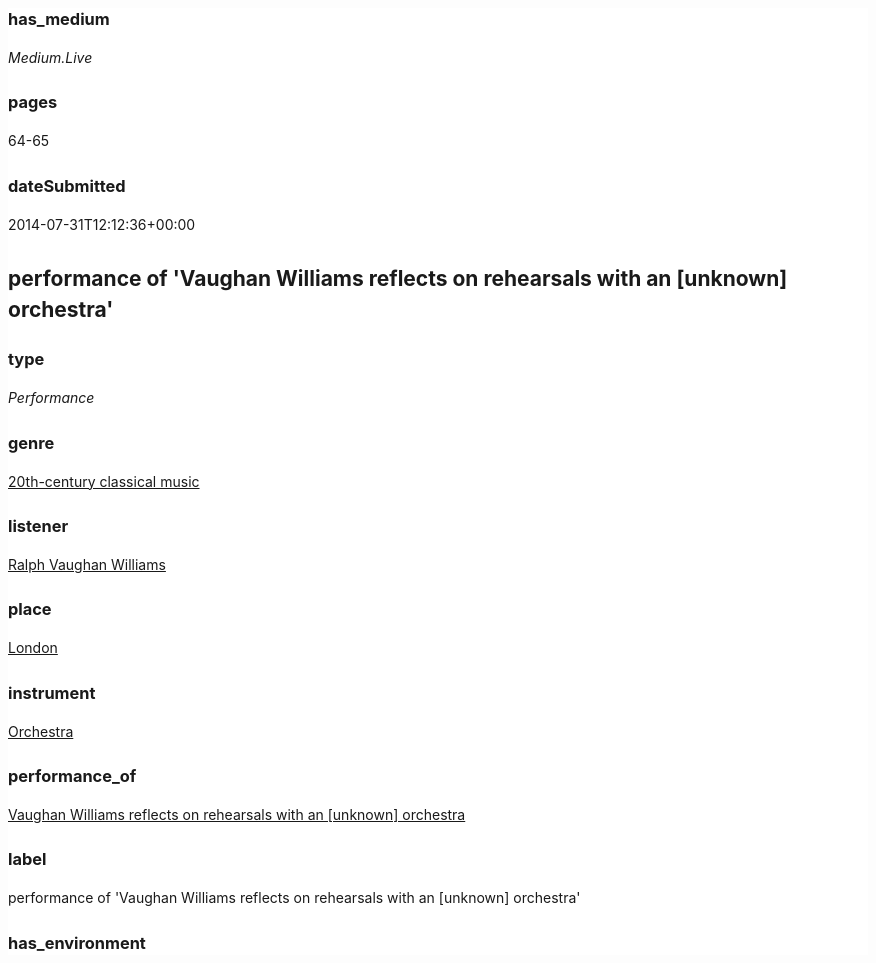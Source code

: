 ### has_medium


*Medium.Live*

### pages


64-65

### dateSubmitted


2014-07-31T12:12:36+00:00

## performance of 'Vaughan Williams reflects on rehearsals with an [unknown] orchestra'

### type


*Performance*

### genre


[20th-century classical music](#20th-century-classical-music)

### listener


[Ralph Vaughan Williams](#Ralph-Vaughan-Williams)

### place


[London](#London)

### instrument


[Orchestra](#Orchestra)

### performance_of


[Vaughan Williams reflects on rehearsals with an [unknown] orchestra](#Vaughan-Williams-reflects-on-rehearsals-with-an-[unknown]-orchestra)

### label


performance of 'Vaughan Williams reflects on rehearsals with an [unknown] orchestra'

### has_environment

